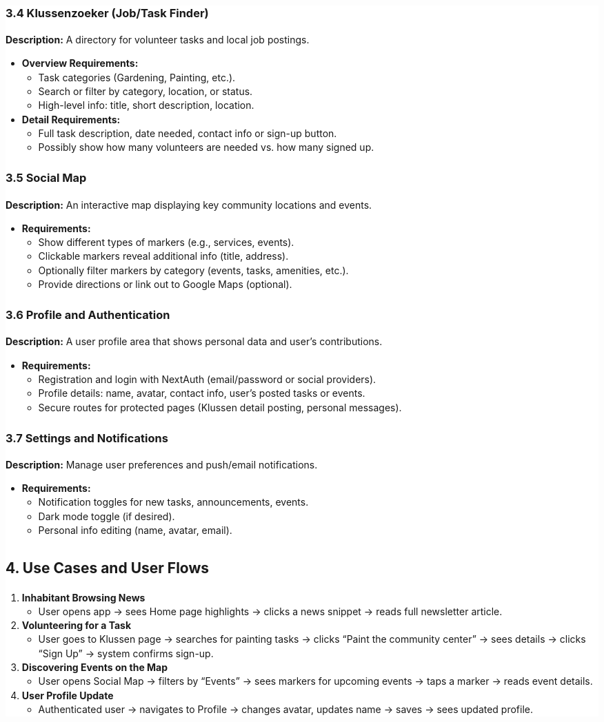 ### 3.4 Klussenzoeker (Job/Task Finder)

**Description:** A directory for volunteer tasks and local job postings.

- **Overview Requirements:**
  - Task categories (Gardening, Painting, etc.).
  - Search or filter by category, location, or status.
  - High-level info: title, short description, location.
- **Detail Requirements:**
  - Full task description, date needed, contact info or sign-up button.
  - Possibly show how many volunteers are needed vs. how many signed up.

### 3.5 Social Map

**Description:** An interactive map displaying key community locations and events.

- **Requirements:**
  - Show different types of markers (e.g., services, events).
  - Clickable markers reveal additional info (title, address).
  - Optionally filter markers by category (events, tasks, amenities, etc.).
  - Provide directions or link out to Google Maps (optional).

### 3.6 Profile and Authentication

**Description:** A user profile area that shows personal data and user’s contributions.

- **Requirements:**
  - Registration and login with NextAuth (email/password or social providers).
  - Profile details: name, avatar, contact info, user’s posted tasks or events.
  - Secure routes for protected pages (Klussen detail posting, personal messages).

### 3.7 Settings and Notifications

**Description:** Manage user preferences and push/email notifications.

- **Requirements:**
  - Notification toggles for new tasks, announcements, events.
  - Dark mode toggle (if desired).
  - Personal info editing (name, avatar, email).

## 4. Use Cases and User Flows

1. **Inhabitant Browsing News**
   - User opens app → sees Home page highlights → clicks a news snippet → reads full newsletter
     article.
2. **Volunteering for a Task**
   - User goes to Klussen page → searches for painting tasks → clicks “Paint the community center” →
     sees details → clicks “Sign Up” → system confirms sign-up.
3. **Discovering Events on the Map**
   - User opens Social Map → filters by “Events” → sees markers for upcoming events → taps a marker
     → reads event details.
4. **User Profile Update**
   - Authenticated user → navigates to Profile → changes avatar, updates name → saves → sees updated
     profile.

